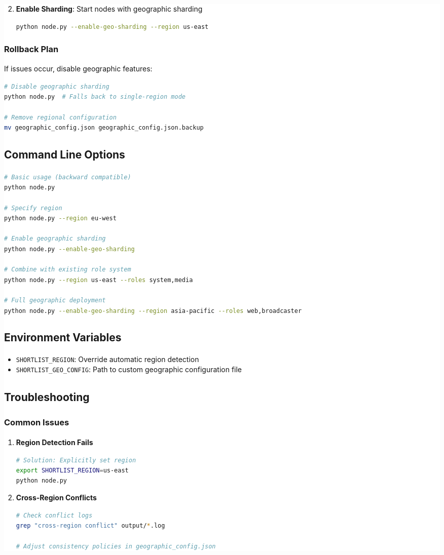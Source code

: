 2. **Enable Sharding**: Start nodes with geographic sharding
   ```bash
   python node.py --enable-geo-sharding --region us-east
   ```

### Rollback Plan

If issues occur, disable geographic features:

```bash
# Disable geographic sharding
python node.py  # Falls back to single-region mode

# Remove regional configuration
mv geographic_config.json geographic_config.json.backup
```

## Command Line Options

```bash
# Basic usage (backward compatible)
python node.py

# Specify region
python node.py --region eu-west

# Enable geographic sharding
python node.py --enable-geo-sharding

# Combine with existing role system
python node.py --region us-east --roles system,media

# Full geographic deployment
python node.py --enable-geo-sharding --region asia-pacific --roles web,broadcaster
```

## Environment Variables

- `SHORTLIST_REGION`: Override automatic region detection
- `SHORTLIST_GEO_CONFIG`: Path to custom geographic configuration file

## Troubleshooting

### Common Issues

1. **Region Detection Fails**
   ```bash
   # Solution: Explicitly set region
   export SHORTLIST_REGION=us-east
   python node.py
   ```

2. **Cross-Region Conflicts**
   ```bash
   # Check conflict logs
   grep "cross-region conflict" output/*.log

   # Adjust consistency policies in geographic_config.json
   ```
